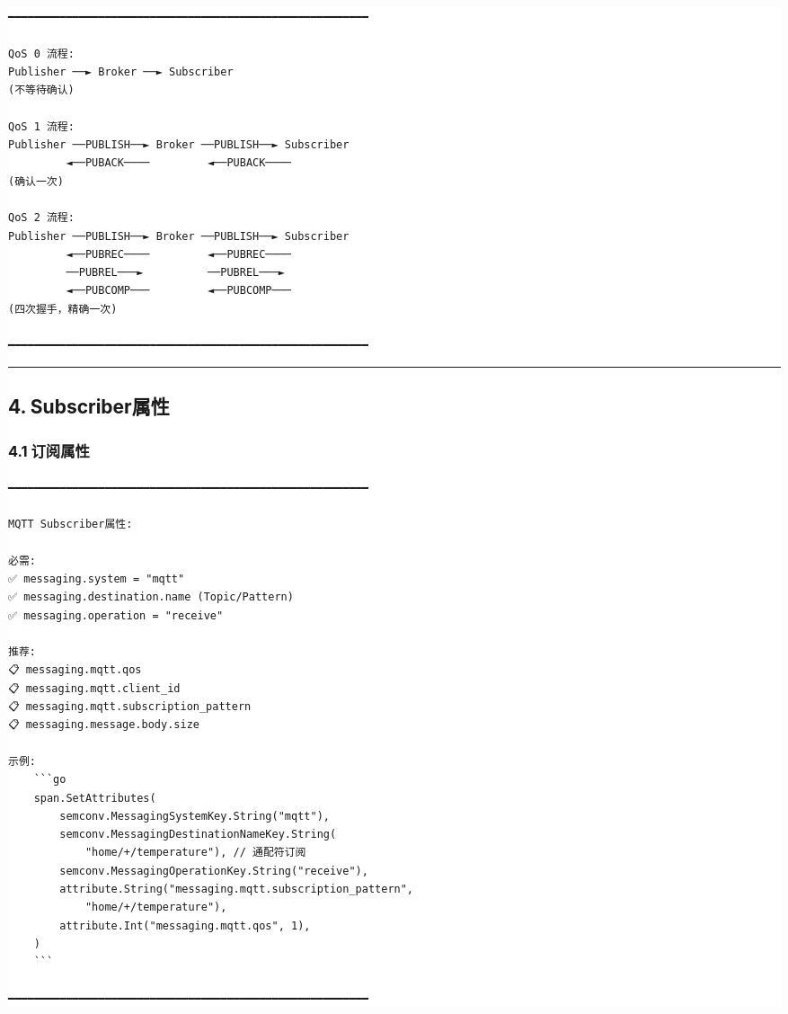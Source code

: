 ```text
━━━━━━━━━━━━━━━━━━━━━━━━━━━━━━━━━━━━━━━━━━━━━━━━━━━━━━━━

QoS 0 流程:
Publisher ──► Broker ──► Subscriber
(不等待确认)

QoS 1 流程:
Publisher ──PUBLISH──► Broker ──PUBLISH──► Subscriber
         ◄──PUBACK────         ◄──PUBACK────
(确认一次)

QoS 2 流程:
Publisher ──PUBLISH──► Broker ──PUBLISH──► Subscriber
         ◄──PUBREC────         ◄──PUBREC────
         ──PUBREL───►          ──PUBREL───►
         ◄──PUBCOMP───         ◄──PUBCOMP───
(四次握手，精确一次)

━━━━━━━━━━━━━━━━━━━━━━━━━━━━━━━━━━━━━━━━━━━━━━━━━━━━━━━━
```

---

## 4. Subscriber属性

### 4.1 订阅属性

```text
━━━━━━━━━━━━━━━━━━━━━━━━━━━━━━━━━━━━━━━━━━━━━━━━━━━━━━━━

MQTT Subscriber属性:

必需:
✅ messaging.system = "mqtt"
✅ messaging.destination.name (Topic/Pattern)
✅ messaging.operation = "receive"

推荐:
📋 messaging.mqtt.qos
📋 messaging.mqtt.client_id
📋 messaging.mqtt.subscription_pattern
📋 messaging.message.body.size

示例:
    ```go
    span.SetAttributes(
        semconv.MessagingSystemKey.String("mqtt"),
        semconv.MessagingDestinationNameKey.String(
            "home/+/temperature"), // 通配符订阅
        semconv.MessagingOperationKey.String("receive"),
        attribute.String("messaging.mqtt.subscription_pattern", 
            "home/+/temperature"),
        attribute.Int("messaging.mqtt.qos", 1),
    )
    ```

━━━━━━━━━━━━━━━━━━━━━━━━━━━━━━━━━━━━━━━━━━━━━━━━━━━━━━━━

```
